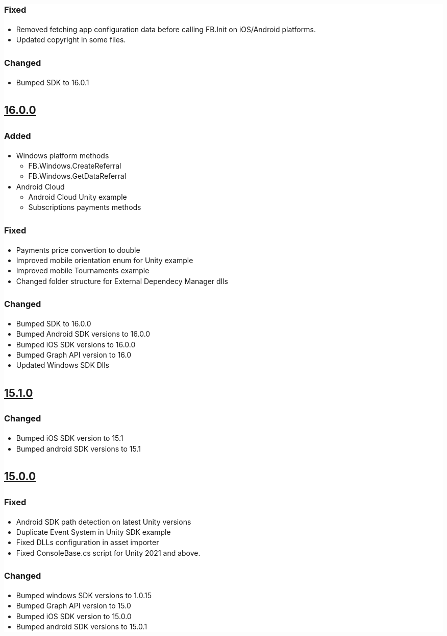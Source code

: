 ### Fixed
- Removed fetching app configuration data before calling FB.Init on iOS/Android platforms.
- Updated copyright in some files.

### Changed
- Bumped SDK to 16.0.1

## [16.0.0]

### Added
- Windows platform methods
    - FB.Windows.CreateReferral
    - FB.Windows.GetDataReferral
- Android Cloud
    - Android Cloud Unity example
    - Subscriptions payments methods

### Fixed
- Payments price convertion to double
- Improved mobile orientation enum for Unity example
- Improved mobile Tournaments example
- Changed folder structure for External Dependecy Manager dlls

### Changed
- Bumped SDK to 16.0.0
- Bumped Android SDK versions to 16.0.0
- Bumped iOS SDK versions to 16.0.0
- Bumped Graph API version to 16.0
- Updated Windows SDK Dlls

## [15.1.0]

### Changed
- Bumped iOS SDK version to 15.1
- Bumped android SDK versions to 15.1

## [15.0.0]

### Fixed
- Android SDK path detection on latest Unity versions
- Duplicate Event System in Unity SDK example
- Fixed DLLs configuration in asset importer
- Fixed ConsoleBase.cs script for Unity 2021 and above.

### Changed
- Bumped windows SDK versions to 1.0.15
- Bumped Graph API version to 15.0
- Bumped iOS SDK version to 15.0.0
- Bumped android SDK versions to 15.0.1


[17.0.2]: https://github.com/facebook/facebook-sdk-for-unity/compare/sdk-version-17.0.1...HEAD
[17.0.1]: https://github.com/facebook/facebook-sdk-for-unity/compare/sdk-version-17.0.0...sdk-version-17.0.1
[17.0.0]: https://github.com/facebook/facebook-sdk-for-unity/compare/sdk-version-16.0.2...sdk-version-17.0.0
[16.0.2]: https://github.com/facebook/facebook-sdk-for-unity/compare/sdk-version-16.0.1...sdk-version-16.0.2
[16.0.1]: https://github.com/facebook/facebook-sdk-for-unity/compare/sdk-version-16.0.0...sdk-version-16.0.1
[16.0.0]: https://github.com/facebook/facebook-sdk-for-unity/compare/sdk-version-15.1.0...sdk-version-16.0.0
[15.1.0]: https://github.com/facebook/facebook-sdk-for-unity/compare/sdk-version-15.0.0...sdk-version-15.1.0
[15.0.0]: https://github.com/facebook/facebook-sdk-for-unity/compare/sdk-version-14.1.0...sdk-version-15.0.0
[14.1.0]: https://github.com/facebook/facebook-sdk-for-unity/compare/sdk-version-14.0.0...sdk-version-14.1.0
[14.0.0]: https://github.com/facebook/facebook-sdk-for-unity/compare/sdk-version-13.2.0...sdk-version-14.0.0
[13.2.0]: https://github.com/facebook/facebook-sdk-for-unity/compare/sdk-version-12.0.0...sdk-version-13.2.0
[12.0.0]: https://github.com/facebook/facebook-sdk-for-unity/compare/sdk-version-11.0.0...sdk-version-12.0.0
[11.0.0]: https://github.com/facebook/facebook-sdk-for-unity/compare/sdk-version-9.2.0...sdk-version-11.0.0
[9.2.0]: https://github.com/facebook/facebook-sdk-for-unity/compare/sdk-version-9.1.0...sdk-version-9.2.0
[9.1.0]: https://github.com/facebook/facebook-sdk-for-unity/compare/sdk-version-9.0.0...sdk-version-9.1.0
[9.0.0]: https://github.com/facebook/facebook-sdk-for-unity/compare/sdk-version-8.1.1...sdk-version-9.0.0
[8.1.1]: https://github.com/facebook/facebook-sdk-for-unity/compare/sdk-version-8.1.0...sdk-version-8.1.1
[8.1.0]: https://github.com/facebook/facebook-sdk-for-unity/compare/sdk-version-8.0.0...sdk-version-8.1.0
[8.0.0]: https://github.com/facebook/facebook-sdk-for-unity/compare/sdk-version-7.21.2...sdk-version-8.0.0
[7.21.2]: https://github.com/facebook/facebook-sdk-for-unity/compare/sdk-version-7.21.1...sdk-version-7.21.2
[7.21.1]: https://github.com/facebook/facebook-sdk-for-unity/compare/sdk-version-7.21.0...sdk-version-7.21.1
[7.21.0]: https://github.com/facebook/facebook-sdk-for-unity/compare/sdk-version-7.20.0...sdk-version-7.21.0
[7.20.0]: https://github.com/facebook/facebook-sdk-for-unity/compare/sdk-version-7.19.2...sdk-version-7.20.0
[7.19.2]: https://github.com/facebook/facebook-sdk-for-unity/compare/sdk-version-7.19.1...sdk-version-7.19.2
[7.19.1]: https://github.com/facebook/facebook-sdk-for-unity/compare/sdk-version-7.19.0...sdk-version-7.19.1
[7.19.0]: https://github.com/facebook/facebook-sdk-for-unity/compare/sdk-version-7.18.1...sdk-version-7.19.0
[7.18.1]: https://github.com/facebook/facebook-sdk-for-unity/compare/sdk-version-7.18.0...sdk-version-7.18.1
[7.18.0]: https://github.com/facebook/facebook-sdk-for-unity/compare/sdk-version-7.17.2...sdk-version-7.18.0
[7.17.2]: https://github.com/facebook/facebook-sdk-for-unity/compare/sdk-version-7.17.1...sdk-version-7.17.2
[7.17.1]: https://github.com/facebook/facebook-sdk-for-unity/compare/sdk-version-7.1.0...sdk-version-7.17.1